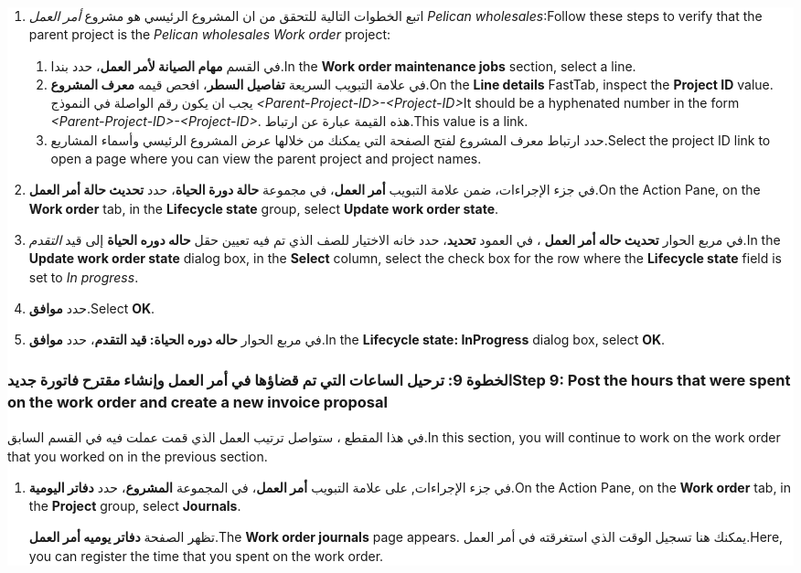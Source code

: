 1. <span data-ttu-id="0a41c-190">اتبع الخطوات التالية للتحقق من ان المشروع الرئيسي هو مشروع *أمر العمل Pelican wholesales*:</span><span class="sxs-lookup"><span data-stu-id="0a41c-190">Follow these steps to verify that the parent project is the *Pelican wholesales Work order* project:</span></span>

    1. <span data-ttu-id="0a41c-191">في القسم **مهام الصيانة لأمر العمل**، حدد بندا.</span><span class="sxs-lookup"><span data-stu-id="0a41c-191">In the **Work order maintenance jobs** section, select a line.</span></span>
    1. <span data-ttu-id="0a41c-192">في علامة التبويب السريعة **تفاصيل السطر**، افحص قيمه **معرف المشروع**.</span><span class="sxs-lookup"><span data-stu-id="0a41c-192">On the **Line details** FastTab, inspect the **Project ID** value.</span></span> <span data-ttu-id="0a41c-193">يجب ان يكون رقم الواصلة في النموذج *\<Parent-Project-ID\>-\<Project-ID\>*</span><span class="sxs-lookup"><span data-stu-id="0a41c-193">It should be a hyphenated number in the form *\<Parent-Project-ID\>-\<Project-ID\>*.</span></span> <span data-ttu-id="0a41c-194">هذه القيمة عبارة عن ارتباط.</span><span class="sxs-lookup"><span data-stu-id="0a41c-194">This value is a link.</span></span>
    1. <span data-ttu-id="0a41c-195">حدد ارتباط معرف المشروع لفتح الصفحة التي يمكنك من خلالها عرض المشروع الرئيسي وأسماء المشاريع.</span><span class="sxs-lookup"><span data-stu-id="0a41c-195">Select the project ID link to open a page where you can view the parent project and project names.</span></span>

1. <span data-ttu-id="0a41c-196">في جزء الإجراءات، ضمن علامة التبويب **أمر العمل**، في مجموعة **‏حالة دورة الحياة**، حدد **تحديث حالة أمر العمل**.</span><span class="sxs-lookup"><span data-stu-id="0a41c-196">On the Action Pane, on the **Work order** tab, in the **Lifecycle state** group, select **Update work order state**.</span></span>
1. <span data-ttu-id="0a41c-197">في مربع الحوار **تحديث حاله أمر العمل** ، في العمود **تحديد**، حدد خانه الاختيار للصف الذي تم فيه تعيين حقل **حاله دوره الحياة** إلى قيد *التقدم*.</span><span class="sxs-lookup"><span data-stu-id="0a41c-197">In the **Update work order state** dialog box, in the **Select** column, select the check box for the row where the **Lifecycle state** field is set to *In progress*.</span></span>
1. <span data-ttu-id="0a41c-198">حدد **موافق**.</span><span class="sxs-lookup"><span data-stu-id="0a41c-198">Select **OK**.</span></span>
1. <span data-ttu-id="0a41c-199">في مربع الحوار **حاله دوره الحياة: قيد التقدم**، حدد **موافق**.</span><span class="sxs-lookup"><span data-stu-id="0a41c-199">In the **Lifecycle state: InProgress** dialog box, select **OK**.</span></span>

### <a name="step-9-post-the-hours-that-were-spent-on-the-work-order-and-create-a-new-invoice-proposal"></a><span data-ttu-id="0a41c-200">الخطوة 9: ترحيل الساعات التي تم قضاؤها في أمر العمل وإنشاء مقترح فاتورة جديد</span><span class="sxs-lookup"><span data-stu-id="0a41c-200">Step 9: Post the hours that were spent on the work order and create a new invoice proposal</span></span>

<span data-ttu-id="0a41c-201">في هذا المقطع ، ستواصل ترتيب العمل الذي قمت عملت فيه في القسم السابق.</span><span class="sxs-lookup"><span data-stu-id="0a41c-201">In this section, you will continue to work on the work order that you worked on in the previous section.</span></span>

1. <span data-ttu-id="0a41c-202">في جزء الإجراءات, على علامة التبويب **أمر العمل**، في المجموعة **المشروع**، حدد **دفاتر اليومية**.</span><span class="sxs-lookup"><span data-stu-id="0a41c-202">On the Action Pane, on the **Work order** tab, in the **Project** group, select **Journals**.</span></span>

    <span data-ttu-id="0a41c-203">تظهر الصفحة **دفاتر يوميه أمر العمل**.</span><span class="sxs-lookup"><span data-stu-id="0a41c-203">The **Work order journals** page appears.</span></span> <span data-ttu-id="0a41c-204">يمكنك هنا تسجيل الوقت الذي استغرقته في أمر العمل.</span><span class="sxs-lookup"><span data-stu-id="0a41c-204">Here, you can register the time that you spent on the work order.</span></span>

